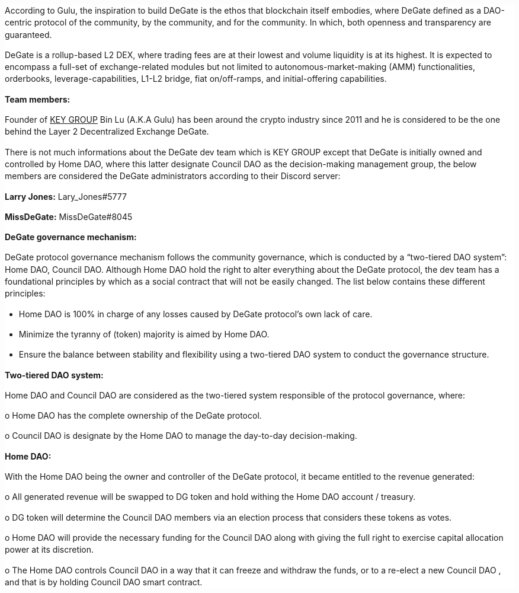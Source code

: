 According to Gulu, the inspiration to build DeGate is the ethos that blockchain itself embodies, where DeGate defined as a DAO-centric protocol of the community, by the community, and for the community. In which, both openness and transparency are guaranteed.

DeGate is a rollup-based L2 DEX, where trading fees are at their lowest and volume liquidity is at its highest. It is expected to encompass a full-set of exchange-related modules but not limited to autonomous-market-making (AMM) functionalities, orderbooks, leverage-capabilities, L1-L2 bridge, fiat on/off-ramps, and initial-offering capabilities.

****Team members:****

Founder of [KEY GROUP](https://keygroup.me/) Bin Lu (A.K.A Gulu) has been around the crypto industry since 2011 and he is considered to be the one behind the Layer 2 Decentralized Exchange DeGate.

There is not much informations about the DeGate dev team which is KEY GROUP except that DeGate is initially owned and controlled by Home DAO, where this latter designate Council DAO as the decision-making management group, the below members are considered the DeGate administrators according to their Discord server:

****Larry Jones:**** Lary\_Jones#5777

****MissDeGate:**** MissDeGate#8045

****DeGate governance mechanism:****

DeGate protocol governance mechanism follows the community governance, which is conducted by a “two-tiered DAO system”: Home DAO, Council DAO. Although Home DAO hold the right to alter everything about the DeGate protocol, the dev team has a foundational principles by which as a social contract that will not be easily changed. The list below contains these different principles:

- Home DAO is 100% in charge of any losses caused by DeGate protocol’s own lack of care.

- Minimize the tyranny of (token) majority is aimed by Home DAO.

- Ensure the balance between stability and flexibility using a two-tiered DAO system to conduct the governance structure.

****Two-tiered DAO system:****

Home DAO and Council DAO are considered as the two-tiered system responsible of the protocol governance, where:

o Home DAO has the complete ownership of the DeGate protocol.

o Council DAO is designate by the Home DAO to manage the day-to-day decision-making.

****Home DAO:****

With the Home DAO being the owner and controller of the DeGate protocol, it became entitled to the revenue generated:

o All generated revenue will be swapped to DG token and hold withing the Home DAO account / treasury.

o DG token will determine the Council DAO members via an election process that considers these tokens as votes.

o Home DAO will provide the necessary funding for the Council DAO along with giving the full right to exercise capital allocation power at its discretion.

o The Home DAO controls Council DAO in a way that it can freeze and withdraw the funds, or to a re-elect a new Council DAO , and that is by holding Council DAO smart contract.
